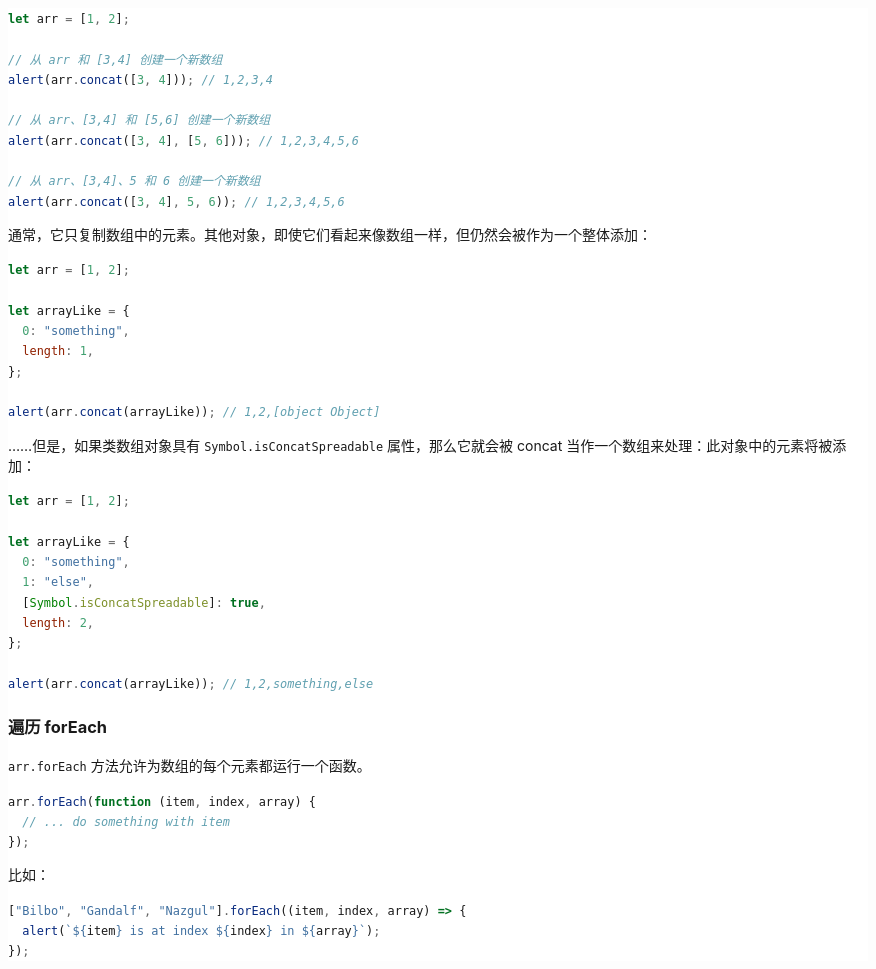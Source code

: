 ```javascript
let arr = [1, 2];

// 从 arr 和 [3,4] 创建一个新数组
alert(arr.concat([3, 4])); // 1,2,3,4

// 从 arr、[3,4] 和 [5,6] 创建一个新数组
alert(arr.concat([3, 4], [5, 6])); // 1,2,3,4,5,6

// 从 arr、[3,4]、5 和 6 创建一个新数组
alert(arr.concat([3, 4], 5, 6)); // 1,2,3,4,5,6
```

通常，它只复制数组中的元素。其他对象，即使它们看起来像数组一样，但仍然会被作为一个整体添加：

```javascript
let arr = [1, 2];

let arrayLike = {
  0: "something",
  length: 1,
};

alert(arr.concat(arrayLike)); // 1,2,[object Object]
```

……但是，如果类数组对象具有 `Symbol.isConcatSpreadable` 属性，那么它就会被 concat 当作一个数组来处理：此对象中的元素将被添加：

```javascript
let arr = [1, 2];

let arrayLike = {
  0: "something",
  1: "else",
  [Symbol.isConcatSpreadable]: true,
  length: 2,
};

alert(arr.concat(arrayLike)); // 1,2,something,else
```

### 遍历 forEach

`arr.forEach` 方法允许为数组的每个元素都运行一个函数。

```javascript
arr.forEach(function (item, index, array) {
  // ... do something with item
});
```

比如：

```javascript
["Bilbo", "Gandalf", "Nazgul"].forEach((item, index, array) => {
  alert(`${item} is at index ${index} in ${array}`);
});
```

